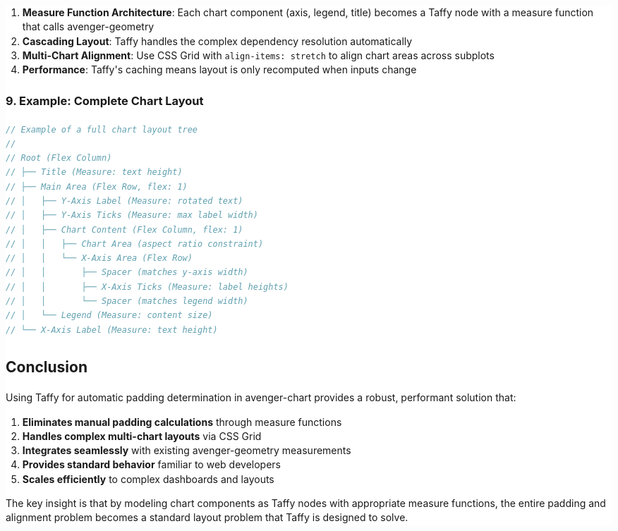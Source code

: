 1. **Measure Function Architecture**: Each chart component (axis, legend, title) becomes a Taffy node with a measure function that calls avenger-geometry
2. **Cascading Layout**: Taffy handles the complex dependency resolution automatically
3. **Multi-Chart Alignment**: Use CSS Grid with `align-items: stretch` to align chart areas across subplots
4. **Performance**: Taffy's caching means layout is only recomputed when inputs change

### 9. Example: Complete Chart Layout

```rust
// Example of a full chart layout tree
//
// Root (Flex Column)
// ├── Title (Measure: text height)
// ├── Main Area (Flex Row, flex: 1)
// │   ├── Y-Axis Label (Measure: rotated text)
// │   ├── Y-Axis Ticks (Measure: max label width)
// │   ├── Chart Content (Flex Column, flex: 1)
// │   │   ├── Chart Area (aspect ratio constraint)
// │   │   └── X-Axis Area (Flex Row)
// │   │       ├── Spacer (matches y-axis width)
// │   │       ├── X-Axis Ticks (Measure: label heights)
// │   │       └── Spacer (matches legend width)
// │   └── Legend (Measure: content size)
// └── X-Axis Label (Measure: text height)
```

## Conclusion

Using Taffy for automatic padding determination in avenger-chart provides a robust, performant solution that:

1. **Eliminates manual padding calculations** through measure functions
2. **Handles complex multi-chart layouts** via CSS Grid
3. **Integrates seamlessly** with existing avenger-geometry measurements
4. **Provides standard behavior** familiar to web developers
5. **Scales efficiently** to complex dashboards and layouts

The key insight is that by modeling chart components as Taffy nodes with appropriate measure functions, the entire padding and alignment problem becomes a standard layout problem that Taffy is designed to solve.